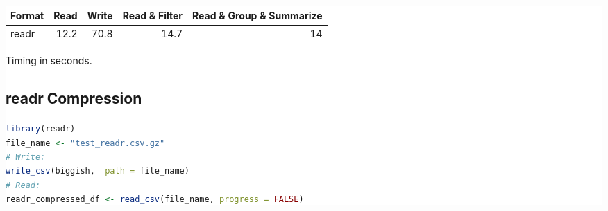 <table class="table table-striped table-bordered" style="margin-left: auto; margin-right: auto;">
<thead>
<tr>
<th style="text-align:left;">
Format
</th>
<th style="text-align:right;">
Read
</th>
<th style="text-align:right;">
Write
</th>
<th style="text-align:right;">
Read & Filter
</th>
<th style="text-align:right;">
Read & Group & Summarize
</th>
</tr>
</thead>
<tbody>
<tr>
<td style="text-align:left;">
readr
</td>
<td style="text-align:right;">
12.2
</td>
<td style="text-align:right;">
70.8
</td>
<td style="text-align:right;">
14.7
</td>
<td style="text-align:right;">
14
</td>
</tr>
</tbody>
</table>

Timing in seconds.

readr Compression
-----------------

``` r
library(readr)
file_name <- "test_readr.csv.gz"
# Write:
write_csv(biggish,  path = file_name)
# Read:
readr_compressed_df <- read_csv(file_name, progress = FALSE)
```
